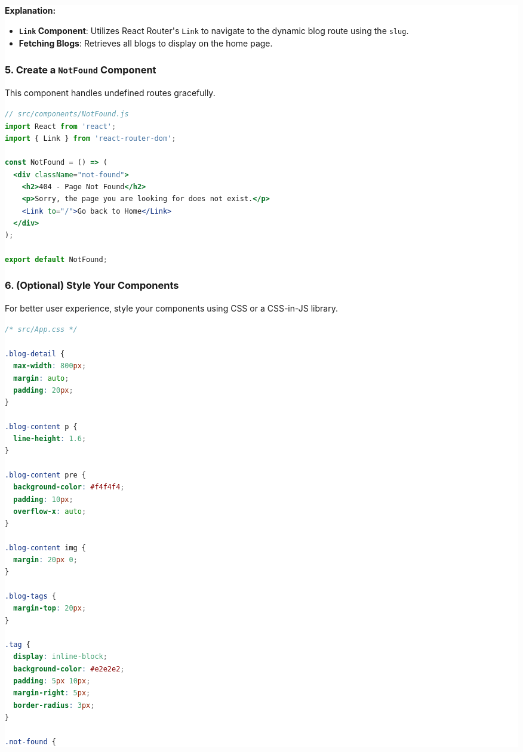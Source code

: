 **Explanation:**

- **`Link` Component**: Utilizes React Router's `Link` to navigate to the dynamic blog route using the `slug`.
- **Fetching Blogs**: Retrieves all blogs to display on the home page.

### **5. Create a `NotFound` Component**

This component handles undefined routes gracefully.

```jsx
// src/components/NotFound.js
import React from 'react';
import { Link } from 'react-router-dom';

const NotFound = () => (
  <div className="not-found">
    <h2>404 - Page Not Found</h2>
    <p>Sorry, the page you are looking for does not exist.</p>
    <Link to="/">Go back to Home</Link>
  </div>
);

export default NotFound;
```

### **6. (Optional) Style Your Components**

For better user experience, style your components using CSS or a CSS-in-JS library.

```css
/* src/App.css */

.blog-detail {
  max-width: 800px;
  margin: auto;
  padding: 20px;
}

.blog-content p {
  line-height: 1.6;
}

.blog-content pre {
  background-color: #f4f4f4;
  padding: 10px;
  overflow-x: auto;
}

.blog-content img {
  margin: 20px 0;
}

.blog-tags {
  margin-top: 20px;
}

.tag {
  display: inline-block;
  background-color: #e2e2e2;
  padding: 5px 10px;
  margin-right: 5px;
  border-radius: 3px;
}

.not-found {
```
